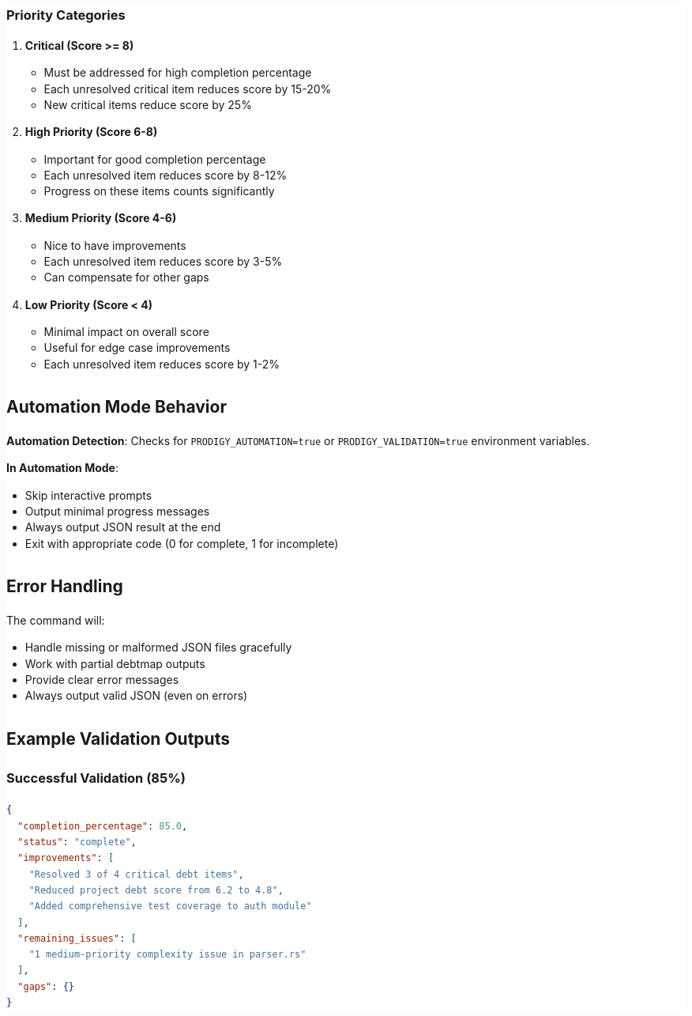 ### Priority Categories

1. **Critical (Score >= 8)**
   - Must be addressed for high completion percentage
   - Each unresolved critical item reduces score by 15-20%
   - New critical items reduce score by 25%

2. **High Priority (Score 6-8)**
   - Important for good completion percentage
   - Each unresolved item reduces score by 8-12%
   - Progress on these items counts significantly

3. **Medium Priority (Score 4-6)**
   - Nice to have improvements
   - Each unresolved item reduces score by 3-5%
   - Can compensate for other gaps

4. **Low Priority (Score < 4)**
   - Minimal impact on overall score
   - Useful for edge case improvements
   - Each unresolved item reduces score by 1-2%

## Automation Mode Behavior

**Automation Detection**: Checks for `PRODIGY_AUTOMATION=true` or `PRODIGY_VALIDATION=true` environment variables.

**In Automation Mode**:
- Skip interactive prompts
- Output minimal progress messages
- Always output JSON result at the end
- Exit with appropriate code (0 for complete, 1 for incomplete)

## Error Handling

The command will:
- Handle missing or malformed JSON files gracefully
- Work with partial debtmap outputs
- Provide clear error messages
- Always output valid JSON (even on errors)

## Example Validation Outputs

### Successful Validation (85%)
```json
{
  "completion_percentage": 85.0,
  "status": "complete",
  "improvements": [
    "Resolved 3 of 4 critical debt items",
    "Reduced project debt score from 6.2 to 4.8",
    "Added comprehensive test coverage to auth module"
  ],
  "remaining_issues": [
    "1 medium-priority complexity issue in parser.rs"
  ],
  "gaps": {}
}
```
